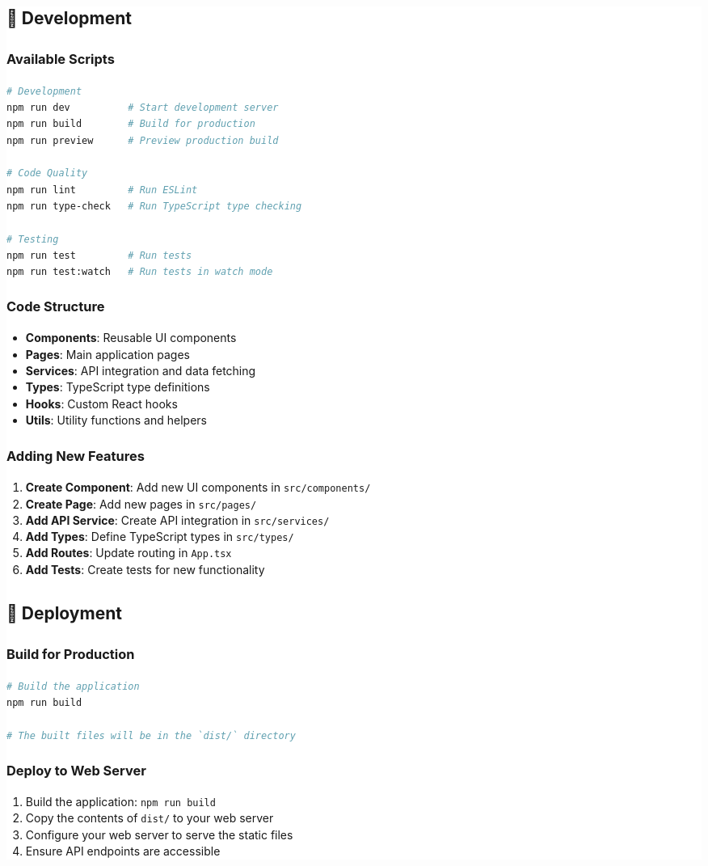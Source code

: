 ## 🧪 **Development**

### **Available Scripts**
```bash
# Development
npm run dev          # Start development server
npm run build        # Build for production
npm run preview      # Preview production build

# Code Quality
npm run lint         # Run ESLint
npm run type-check   # Run TypeScript type checking

# Testing
npm run test         # Run tests
npm run test:watch   # Run tests in watch mode
```

### **Code Structure**
- **Components**: Reusable UI components
- **Pages**: Main application pages
- **Services**: API integration and data fetching
- **Types**: TypeScript type definitions
- **Hooks**: Custom React hooks
- **Utils**: Utility functions and helpers

### **Adding New Features**
1. **Create Component**: Add new UI components in `src/components/`
2. **Create Page**: Add new pages in `src/pages/`
3. **Add API Service**: Create API integration in `src/services/`
4. **Add Types**: Define TypeScript types in `src/types/`
5. **Add Routes**: Update routing in `App.tsx`
6. **Add Tests**: Create tests for new functionality

## 🚀 **Deployment**

### **Build for Production**
```bash
# Build the application
npm run build

# The built files will be in the `dist/` directory
```

### **Deploy to Web Server**
1. Build the application: `npm run build`
2. Copy the contents of `dist/` to your web server
3. Configure your web server to serve the static files
4. Ensure API endpoints are accessible
